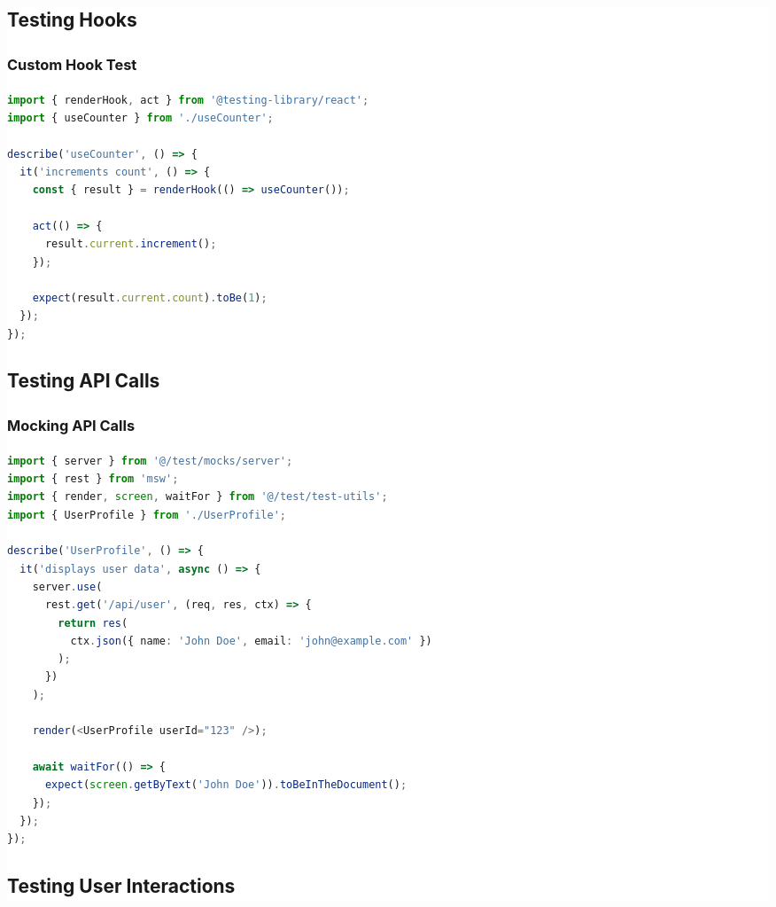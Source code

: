 ## Testing Hooks

### Custom Hook Test
```typescript
import { renderHook, act } from '@testing-library/react';
import { useCounter } from './useCounter';

describe('useCounter', () => {
  it('increments count', () => {
    const { result } = renderHook(() => useCounter());
    
    act(() => {
      result.current.increment();
    });
    
    expect(result.current.count).toBe(1);
  });
});
```

## Testing API Calls

### Mocking API Calls
```typescript
import { server } from '@/test/mocks/server';
import { rest } from 'msw';
import { render, screen, waitFor } from '@/test/test-utils';
import { UserProfile } from './UserProfile';

describe('UserProfile', () => {
  it('displays user data', async () => {
    server.use(
      rest.get('/api/user', (req, res, ctx) => {
        return res(
          ctx.json({ name: 'John Doe', email: 'john@example.com' })
        );
      })
    );
    
    render(<UserProfile userId="123" />);
    
    await waitFor(() => {
      expect(screen.getByText('John Doe')).toBeInTheDocument();
    });
  });
});
```

## Testing User Interactions
